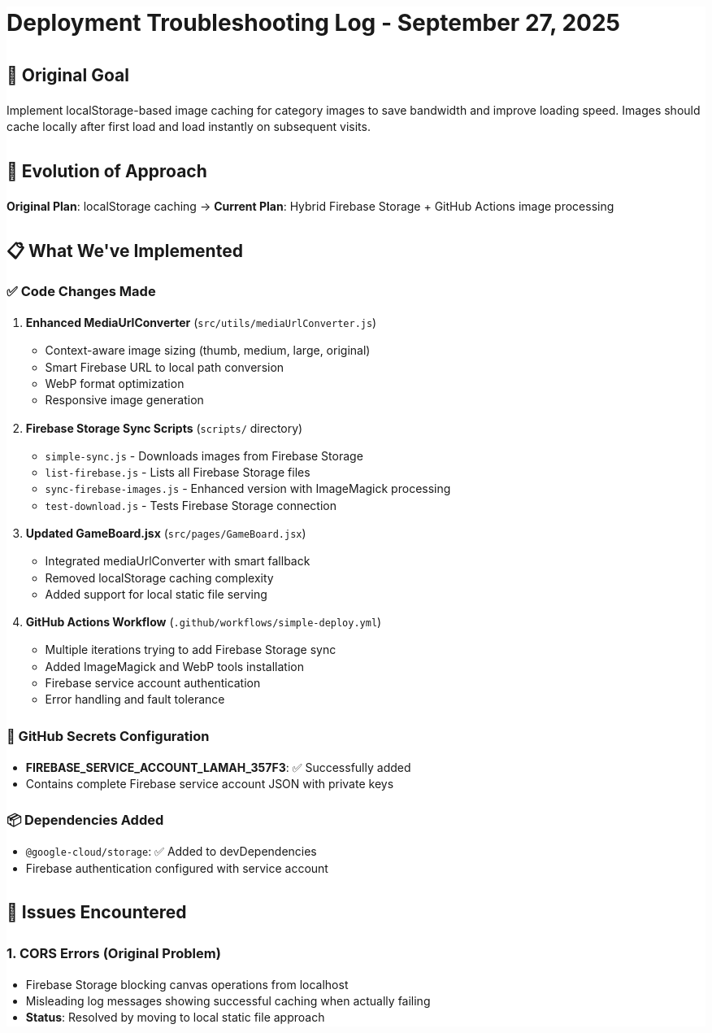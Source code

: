 # Deployment Troubleshooting Log - September 27, 2025

## 🎯 Original Goal
Implement localStorage-based image caching for category images to save bandwidth and improve loading speed. Images should cache locally after first load and load instantly on subsequent visits.

## 🔄 Evolution of Approach
**Original Plan**: localStorage caching → **Current Plan**: Hybrid Firebase Storage + GitHub Actions image processing

## 📋 What We've Implemented

### ✅ Code Changes Made
1. **Enhanced MediaUrlConverter** (`src/utils/mediaUrlConverter.js`)
   - Context-aware image sizing (thumb, medium, large, original)
   - Smart Firebase URL to local path conversion
   - WebP format optimization
   - Responsive image generation

2. **Firebase Storage Sync Scripts** (`scripts/` directory)
   - `simple-sync.js` - Downloads images from Firebase Storage
   - `list-firebase.js` - Lists all Firebase Storage files
   - `sync-firebase-images.js` - Enhanced version with ImageMagick processing
   - `test-download.js` - Tests Firebase Storage connection

3. **Updated GameBoard.jsx** (`src/pages/GameBoard.jsx`)
   - Integrated mediaUrlConverter with smart fallback
   - Removed localStorage caching complexity
   - Added support for local static file serving

4. **GitHub Actions Workflow** (`.github/workflows/simple-deploy.yml`)
   - Multiple iterations trying to add Firebase Storage sync
   - Added ImageMagick and WebP tools installation
   - Firebase service account authentication
   - Error handling and fault tolerance

### 🔑 GitHub Secrets Configuration
- **FIREBASE_SERVICE_ACCOUNT_LAMAH_357F3**: ✅ Successfully added
- Contains complete Firebase service account JSON with private keys

### 📦 Dependencies Added
- `@google-cloud/storage`: ✅ Added to devDependencies
- Firebase authentication configured with service account

## 🚨 Issues Encountered

### 1. **CORS Errors (Original Problem)**
- Firebase Storage blocking canvas operations from localhost
- Misleading log messages showing successful caching when actually failing
- **Status**: Resolved by moving to local static file approach

